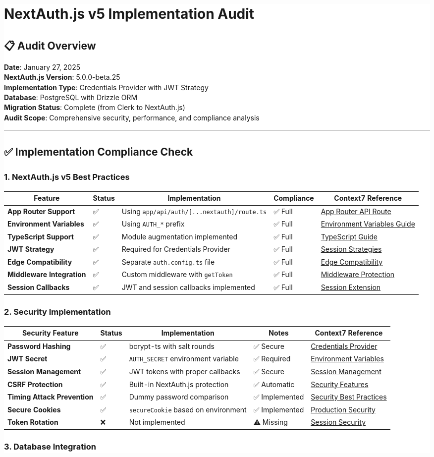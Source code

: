 # NextAuth.js v5 Implementation Audit

## 📋 **Audit Overview**

**Date**: January 27, 2025  
**NextAuth.js Version**: 5.0.0-beta.25  
**Implementation Type**: Credentials Provider with JWT Strategy  
**Database**: PostgreSQL with Drizzle ORM  
**Migration Status**: Complete (from Clerk to NextAuth.js)  
**Audit Scope**: Comprehensive security, performance, and compliance analysis

---

## ✅ **Implementation Compliance Check**

### **1. NextAuth.js v5 Best Practices**

| Feature | Status | Implementation | Compliance | Context7 Reference |
|---------|--------|----------------|------------|-------------------|
| **App Router Support** | ✅ | Using `app/api/auth/[...nextauth]/route.ts` | ✅ Full | [App Router API Route](https://authjs.dev/getting-started/migrating-to-v5#app-router-api-route-example) |
| **Environment Variables** | ✅ | Using `AUTH_*` prefix | ✅ Full | [Environment Variables Guide](https://authjs.dev/guides/environment-variables) |
| **TypeScript Support** | ✅ | Module augmentation implemented | ✅ Full | [TypeScript Guide](https://authjs.dev/getting-started/typescript) |
| **JWT Strategy** | ✅ | Required for Credentials Provider | ✅ Full | [Session Strategies](https://authjs.dev/concepts/session-strategies) |
| **Edge Compatibility** | ✅ | Separate `auth.config.ts` file | ✅ Full | [Edge Compatibility](https://authjs.dev/guides/edge-compatibility) |
| **Middleware Integration** | ✅ | Custom middleware with `getToken` | ✅ Full | [Middleware Protection](https://authjs.dev/getting-started/session-management/protecting) |
| **Session Callbacks** | ✅ | JWT and session callbacks implemented | ✅ Full | [Session Extension](https://authjs.dev/guides/extending-the-session) |

### **2. Security Implementation**

| Security Feature | Status | Implementation | Notes | Context7 Reference |
|------------------|--------|----------------|-------|-------------------|
| **Password Hashing** | ✅ | bcrypt-ts with salt rounds | ✅ Secure | [Credentials Provider](https://authjs.dev/getting-started/authentication/credentials) |
| **JWT Secret** | ✅ | `AUTH_SECRET` environment variable | ✅ Required | [Environment Variables](https://authjs.dev/guides/environment-variables) |
| **Session Management** | ✅ | JWT tokens with proper callbacks | ✅ Secure | [Session Management](https://authjs.dev/getting-started/session-management) |
| **CSRF Protection** | ✅ | Built-in NextAuth.js protection | ✅ Automatic | [Security Features](https://authjs.dev/getting-started/deployment) |
| **Timing Attack Prevention** | ✅ | Dummy password comparison | ✅ Implemented | [Security Best Practices](https://authjs.dev/getting-started/authentication/credentials) |
| **Secure Cookies** | ✅ | `secureCookie` based on environment | ✅ Implemented | [Production Security](https://authjs.dev/getting-started/deployment) |
| **Token Rotation** | ❌ | Not implemented | ⚠️ Missing | [Session Security](https://authjs.dev/getting-started/session-management) |

### **3. Database Integration**
